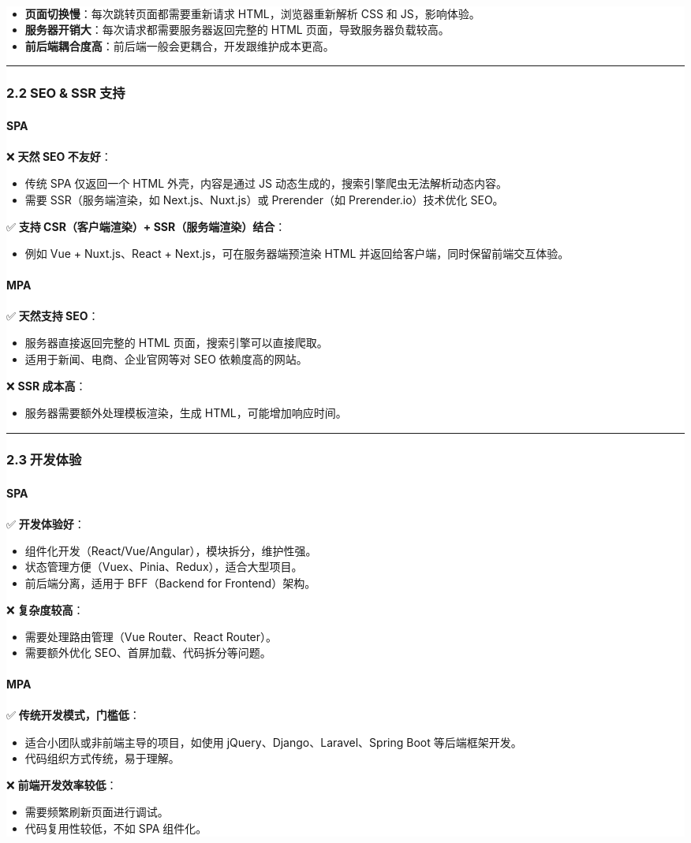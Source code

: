 *   **页面切换慢**：每次跳转页面都需要重新请求 HTML，浏览器重新解析 CSS 和 JS，影响体验。
*   **服务器开销大**：每次请求都需要服务器返回完整的 HTML 页面，导致服务器负载较高。
*   **前后端耦合度高**：前后端一般会更耦合，开发跟维护成本更高。

* * *

### **2.2 SEO & SSR 支持**

#### **SPA**

❌ **天然 SEO 不友好**：

*   传统 SPA 仅返回一个 HTML 外壳，内容是通过 JS 动态生成的，搜索引擎爬虫无法解析动态内容。
*   需要 SSR（服务端渲染，如 Next.js、Nuxt.js）或 Prerender（如 Prerender.io）技术优化 SEO。

✅ **支持 CSR（客户端渲染）+ SSR（服务端渲染）结合**：

*   例如 Vue + Nuxt.js、React + Next.js，可在服务器端预渲染 HTML 并返回给客户端，同时保留前端交互体验。

#### **MPA**

✅ **天然支持 SEO**：

*   服务器直接返回完整的 HTML 页面，搜索引擎可以直接爬取。
*   适用于新闻、电商、企业官网等对 SEO 依赖度高的网站。

❌ **SSR 成本高**：

*   服务器需要额外处理模板渲染，生成 HTML，可能增加响应时间。

* * *

### **2.3 开发体验**

#### **SPA**

✅ **开发体验好**：

*   组件化开发（React/Vue/Angular），模块拆分，维护性强。
*   状态管理方便（Vuex、Pinia、Redux），适合大型项目。
*   前后端分离，适用于 BFF（Backend for Frontend）架构。

❌ **复杂度较高**：

*   需要处理路由管理（Vue Router、React Router）。
*   需要额外优化 SEO、首屏加载、代码拆分等问题。

#### **MPA**

✅ **传统开发模式，门槛低**：

*   适合小团队或非前端主导的项目，如使用 jQuery、Django、Laravel、Spring Boot 等后端框架开发。
*   代码组织方式传统，易于理解。

❌ **前端开发效率较低**：

*   需要频繁刷新页面进行调试。
*   代码复用性较低，不如 SPA 组件化。
